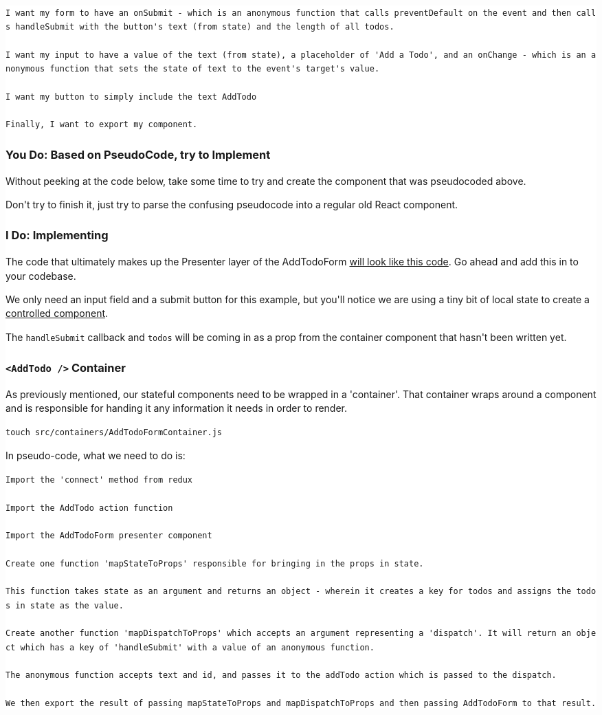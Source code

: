 ```
I want my form to have an onSubmit - which is an anonymous function that calls preventDefault on the event and then calls handleSubmit with the button's text (from state) and the length of all todos.

I want my input to have a value of the text (from state), a placeholder of 'Add a Todo', and an onChange - which is an anonymous function that sets the state of text to the event's target's value.

I want my button to simply include the text AddTodo

Finally, I want to export my component.

```

### You Do: Based on PseudoCode, try to Implement

Without peeking at the code below, take some time to try and create the component that was pseudocoded above.

Don't try to finish it, just try to parse the confusing pseudocode into a regular old React component.

### I Do: Implementing

The code that ultimately makes up the Presenter layer of the AddTodoForm [will look like this code](https://gist.github.com/rrgayhart/7207b26797a9a138509f4d3aad3fd4ff). Go ahead and add this in to your codebase.

We only need an input field and a submit button for this example, but you'll notice we are using a tiny bit of local state to create a [controlled component](https://facebook.github.io/react/docs/forms.html#controlled-components).  

The `handleSubmit` callback and `todos` will be coming in as a prop from the container component that hasn't been written yet.

### `<AddTodo />` Container

As previously mentioned, our stateful components need to be wrapped in a 'container'. That container wraps around a component and is responsible for handing it any information it needs in order to render.

`touch src/containers/AddTodoFormContainer.js`  

In pseudo-code, what we need to do is:

```
Import the 'connect' method from redux

Import the AddTodo action function

Import the AddTodoForm presenter component

Create one function 'mapStateToProps' responsible for bringing in the props in state.

This function takes state as an argument and returns an object - wherein it creates a key for todos and assigns the todos in state as the value.

Create another function 'mapDispatchToProps' which accepts an argument representing a 'dispatch'. It will return an object which has a key of 'handleSubmit' with a value of an anonymous function.

The anonymous function accepts text and id, and passes it to the addTodo action which is passed to the dispatch.

We then export the result of passing mapStateToProps and mapDispatchToProps and then passing AddTodoForm to that result.

```

